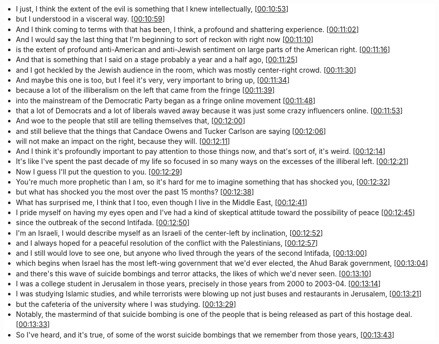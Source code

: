 *  I just, I think the extent of the evil is something that I knew intellectually, [[00:10:53](https://www.youtube.com/watch?v=3j9Datq70SE&t=653.0s)]
*  but I understood in a visceral way. [[00:10:59](https://www.youtube.com/watch?v=3j9Datq70SE&t=659.0s)]
*  And I think coming to terms with that has been, I think, a profound and shattering experience. [[00:11:02](https://www.youtube.com/watch?v=3j9Datq70SE&t=662.0s)]
*  And I would say the last thing that I'm beginning to sort of reckon with right now [[00:11:10](https://www.youtube.com/watch?v=3j9Datq70SE&t=670.0s)]
*  is the extent of profound anti-American and anti-Jewish sentiment on large parts of the American right. [[00:11:16](https://www.youtube.com/watch?v=3j9Datq70SE&t=676.0s)]
*  And that is something that I said on a stage probably a year and a half ago, [[00:11:25](https://www.youtube.com/watch?v=3j9Datq70SE&t=685.0s)]
*  and I got heckled by the Jewish audience in the room, which was mostly center-right crowd. [[00:11:30](https://www.youtube.com/watch?v=3j9Datq70SE&t=690.0s)]
*  And maybe this one is too, but I feel it's very, very important to bring up, [[00:11:34](https://www.youtube.com/watch?v=3j9Datq70SE&t=694.0s)]
*  because a lot of the illiberalism on the left that came from the fringe [[00:11:39](https://www.youtube.com/watch?v=3j9Datq70SE&t=699.0s)]
*  into the mainstream of the Democratic Party began as a fringe online movement [[00:11:48](https://www.youtube.com/watch?v=3j9Datq70SE&t=708.0s)]
*  that a lot of Democrats and a lot of liberals waved away because it was just some crazy influencers online. [[00:11:53](https://www.youtube.com/watch?v=3j9Datq70SE&t=713.0s)]
*  And woe to the people that still are telling themselves that, [[00:12:00](https://www.youtube.com/watch?v=3j9Datq70SE&t=720.0s)]
*  and still believe that the things that Candace Owens and Tucker Carlson are saying [[00:12:06](https://www.youtube.com/watch?v=3j9Datq70SE&t=726.0s)]
*  will not make an impact on the right, because they will. [[00:12:11](https://www.youtube.com/watch?v=3j9Datq70SE&t=731.0s)]
*  And I think it's profoundly important to pay attention to those things now, and that's sort of, it's weird. [[00:12:14](https://www.youtube.com/watch?v=3j9Datq70SE&t=734.0s)]
*  It's like I've spent the past decade of my life so focused in so many ways on the excesses of the illiberal left. [[00:12:21](https://www.youtube.com/watch?v=3j9Datq70SE&t=741.0s)]
*  Now I guess I'll put the question to you. [[00:12:29](https://www.youtube.com/watch?v=3j9Datq70SE&t=749.0s)]
*  You're much more prophetic than I am, so it's hard for me to imagine something that has shocked you, [[00:12:32](https://www.youtube.com/watch?v=3j9Datq70SE&t=752.0s)]
*  but what has shocked you the most over the past 15 months? [[00:12:38](https://www.youtube.com/watch?v=3j9Datq70SE&t=758.0s)]
*  What has surprised me, I think that I too, even though I live in the Middle East, [[00:12:41](https://www.youtube.com/watch?v=3j9Datq70SE&t=761.0s)]
*  I pride myself on having my eyes open and I've had a kind of skeptical attitude toward the possibility of peace [[00:12:45](https://www.youtube.com/watch?v=3j9Datq70SE&t=765.0s)]
*  since the outbreak of the second Intifada. [[00:12:50](https://www.youtube.com/watch?v=3j9Datq70SE&t=770.0s)]
*  I'm an Israeli, I would describe myself as an Israeli of the center-left by inclination, [[00:12:52](https://www.youtube.com/watch?v=3j9Datq70SE&t=772.0s)]
*  and I always hoped for a peaceful resolution of the conflict with the Palestinians, [[00:12:57](https://www.youtube.com/watch?v=3j9Datq70SE&t=777.0s)]
*  and I still would love to see one, but anyone who lived through the years of the second Intifada, [[00:13:00](https://www.youtube.com/watch?v=3j9Datq70SE&t=780.0s)]
*  which begins when Israel has the most left-wing government that we'd ever elected, the Ahud Barak government, [[00:13:04](https://www.youtube.com/watch?v=3j9Datq70SE&t=784.0s)]
*  and there's this wave of suicide bombings and terror attacks, the likes of which we'd never seen. [[00:13:10](https://www.youtube.com/watch?v=3j9Datq70SE&t=790.0s)]
*  I was a college student in Jerusalem in those years, precisely in those years from 2000 to 2003-04. [[00:13:14](https://www.youtube.com/watch?v=3j9Datq70SE&t=794.0s)]
*  I was studying Islamic studies, and while terrorists were blowing up not just buses and restaurants in Jerusalem, [[00:13:21](https://www.youtube.com/watch?v=3j9Datq70SE&t=801.0s)]
*  but the cafeteria of the university where I was studying. [[00:13:29](https://www.youtube.com/watch?v=3j9Datq70SE&t=809.0s)]
*  Notably, the mastermind of that suicide bombing is one of the people that is being released as part of this hostage deal. [[00:13:33](https://www.youtube.com/watch?v=3j9Datq70SE&t=813.0s)]
*  So I've heard, and it's true, of some of the worst suicide bombings that we remember from those years, [[00:13:43](https://www.youtube.com/watch?v=3j9Datq70SE&t=823.0s)]